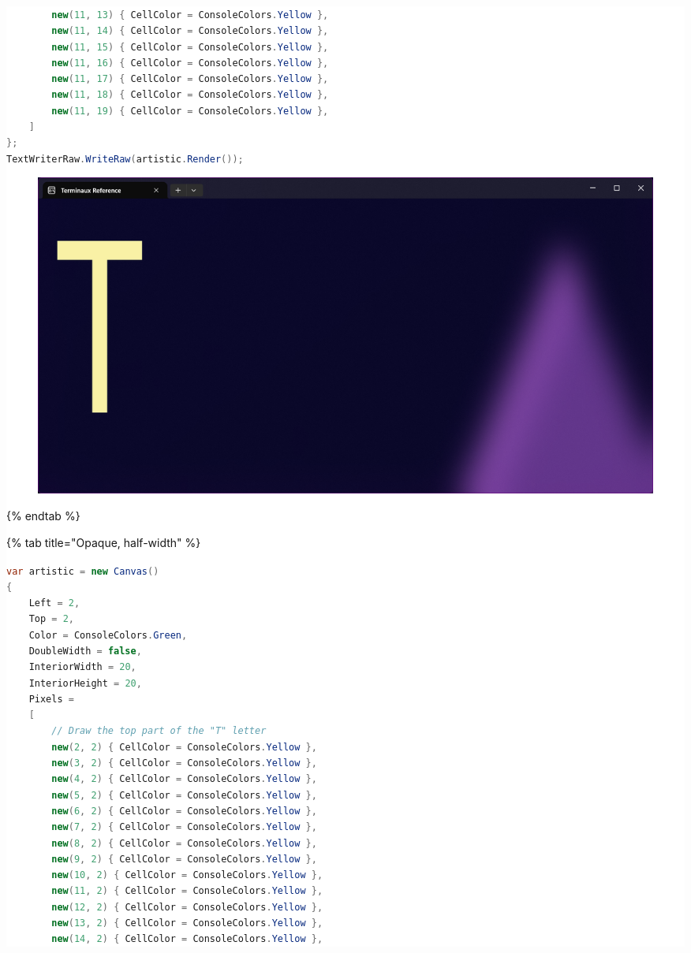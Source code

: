 ```csharp
		new(11, 13) { CellColor = ConsoleColors.Yellow },
		new(11, 14) { CellColor = ConsoleColors.Yellow },
		new(11, 15) { CellColor = ConsoleColors.Yellow },
		new(11, 16) { CellColor = ConsoleColors.Yellow },
		new(11, 17) { CellColor = ConsoleColors.Yellow },
		new(11, 18) { CellColor = ConsoleColors.Yellow },
		new(11, 19) { CellColor = ConsoleColors.Yellow },
	]
};
TextWriterRaw.WriteRaw(artistic.Render());
```

<figure><img src="../../../../.gitbook/assets/image (9) (1) (1).png" alt=""><figcaption></figcaption></figure>
{% endtab %}

{% tab title="Opaque, half-width" %}
```csharp
var artistic = new Canvas()
{
	Left = 2,
	Top = 2,
	Color = ConsoleColors.Green,
	DoubleWidth = false,
	InteriorWidth = 20,
	InteriorHeight = 20,
	Pixels =
	[
        // Draw the top part of the "T" letter
        new(2, 2) { CellColor = ConsoleColors.Yellow },
		new(3, 2) { CellColor = ConsoleColors.Yellow },
		new(4, 2) { CellColor = ConsoleColors.Yellow },
		new(5, 2) { CellColor = ConsoleColors.Yellow },
		new(6, 2) { CellColor = ConsoleColors.Yellow },
		new(7, 2) { CellColor = ConsoleColors.Yellow },
		new(8, 2) { CellColor = ConsoleColors.Yellow },
		new(9, 2) { CellColor = ConsoleColors.Yellow },
		new(10, 2) { CellColor = ConsoleColors.Yellow },
		new(11, 2) { CellColor = ConsoleColors.Yellow },
		new(12, 2) { CellColor = ConsoleColors.Yellow },
		new(13, 2) { CellColor = ConsoleColors.Yellow },
		new(14, 2) { CellColor = ConsoleColors.Yellow },
```